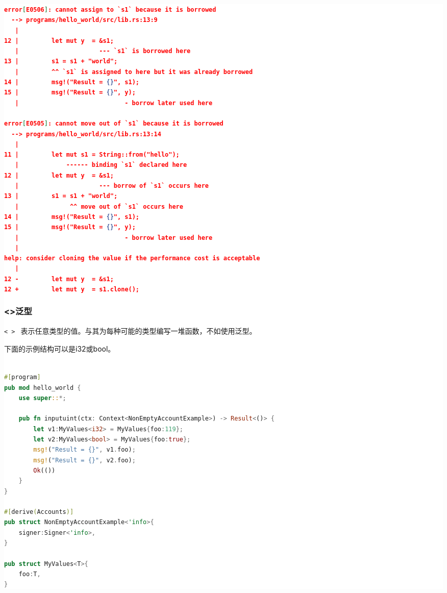 ```json
error[E0506]: cannot assign to `s1` because it is borrowed
  --> programs/hello_world/src/lib.rs:13:9
   |
12 |         let mut y  = &s1;
   |                      --- `s1` is borrowed here
13 |         s1 = s1 + "world";
   |         ^^ `s1` is assigned to here but it was already borrowed
14 |         msg!("Result = {}", s1);
15 |         msg!("Result = {}", y);
   |                             - borrow later used here

error[E0505]: cannot move out of `s1` because it is borrowed
  --> programs/hello_world/src/lib.rs:13:14
   |
11 |         let mut s1 = String::from("hello");
   |             ------ binding `s1` declared here
12 |         let mut y  = &s1;
   |                      --- borrow of `s1` occurs here
13 |         s1 = s1 + "world";
   |              ^^ move out of `s1` occurs here
14 |         msg!("Result = {}", s1);
15 |         msg!("Result = {}", y);
   |                             - borrow later used here
   |
help: consider cloning the value if the performance cost is acceptable
   |
12 -         let mut y  = &s1;
12 +         let mut y  = s1.clone();
```
### <>泛型

`< > ` 表示任意类型的值。与其为每种可能的类型编写一堆函数，不如使用泛型。

下面的示例结构可以是i32或bool。
```rust

#[program]
pub mod hello_world {
    use super::*;

    pub fn inputuint(ctx: Context<NonEmptyAccountExample>) -> Result<()> {
        let v1:MyValues<i32> = MyValues{foo:119};
        let v2:MyValues<bool> = MyValues{foo:true};
        msg!("Result = {}", v1.foo);
        msg!("Result = {}", v2.foo);
        Ok(())
    } 
}

#[derive(Accounts)]
pub struct NonEmptyAccountExample<'info>{
    signer:Signer<'info>,
}

pub struct MyValues<T>{
    foo:T,
}
```
